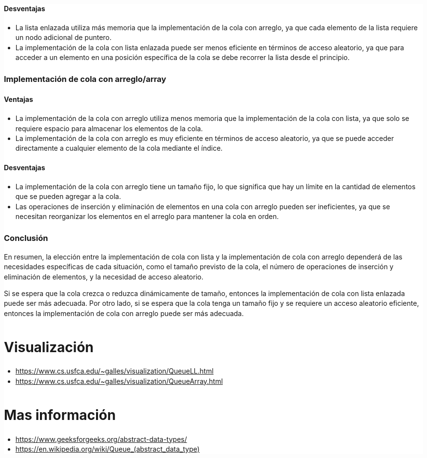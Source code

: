 #### Desventajas

-   La lista enlazada utiliza más memoria que la implementación de la cola con arreglo, ya que cada elemento de la lista requiere un nodo adicional de puntero.
-   La implementación de la cola con lista enlazada puede ser menos eficiente en términos de acceso aleatorio, ya que para acceder a un elemento en una posición específica de la cola se debe recorrer la lista desde el principio.

### Implementación de cola con arreglo/array

#### Ventajas

-   La implementación de la cola con arreglo utiliza menos memoria que la implementación de la cola con lista, ya que solo se requiere espacio para almacenar los elementos de la cola.
-   La implementación de la cola con arreglo es muy eficiente en términos de acceso aleatorio, ya que se puede acceder directamente a cualquier elemento de la cola mediante el índice.

#### Desventajas

-   La implementación de la cola con arreglo tiene un tamaño fijo, lo que significa que hay un límite en la cantidad de elementos que se pueden agregar a la cola.
-   Las operaciones de inserción y eliminación de elementos en una cola con arreglo pueden ser ineficientes, ya que se necesitan reorganizar los elementos en el arreglo para mantener la cola en orden.

### Conclusión

En resumen, la elección entre la implementación de cola con lista y la implementación de cola con arreglo dependerá de las necesidades específicas de cada situación, como el tamaño previsto de la cola, el número de operaciones de inserción y eliminación de elementos, y la necesidad de acceso aleatorio. 

Si se espera que la cola crezca o reduzca dinámicamente de tamaño, entonces la implementación de cola con lista enlazada puede ser más adecuada. Por otro lado, si se espera que la cola tenga un tamaño fijo y se requiere un acceso aleatorio eficiente, entonces la implementación de cola con arreglo puede ser más adecuada.

# Visualización 

- https://www.cs.usfca.edu/~galles/visualization/QueueLL.html
- https://www.cs.usfca.edu/~galles/visualization/QueueArray.html

# Mas información

- https://www.geeksforgeeks.org/abstract-data-types/
- https://en.wikipedia.org/wiki/Queue_(abstract_data_type)